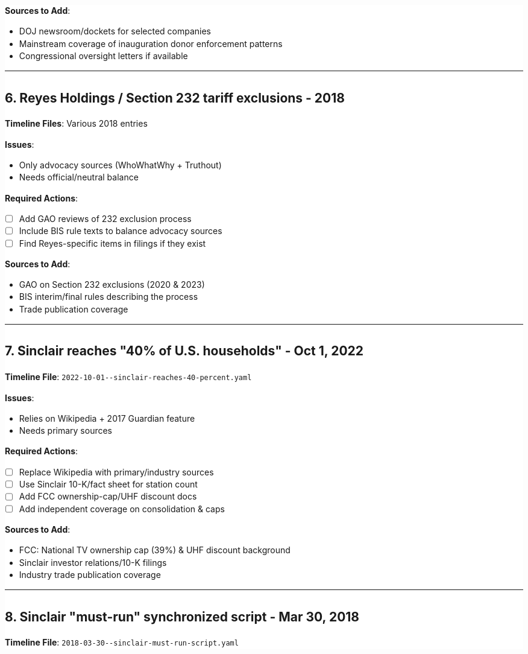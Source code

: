 **Sources to Add**:
- DOJ newsroom/dockets for selected companies
- Mainstream coverage of inauguration donor enforcement patterns
- Congressional oversight letters if available

---

## 6. Reyes Holdings / Section 232 tariff exclusions - 2018

**Timeline Files**: Various 2018 entries

**Issues**:
- Only advocacy sources (WhoWhatWhy + Truthout)
- Needs official/neutral balance

**Required Actions**:
- [ ] Add GAO reviews of 232 exclusion process
- [ ] Include BIS rule texts to balance advocacy sources
- [ ] Find Reyes-specific items in filings if they exist

**Sources to Add**:
- GAO on Section 232 exclusions (2020 & 2023)
- BIS interim/final rules describing the process
- Trade publication coverage

---

## 7. Sinclair reaches "40% of U.S. households" - Oct 1, 2022

**Timeline File**: `2022-10-01--sinclair-reaches-40-percent.yaml`

**Issues**:
- Relies on Wikipedia + 2017 Guardian feature
- Needs primary sources

**Required Actions**:
- [ ] Replace Wikipedia with primary/industry sources
- [ ] Use Sinclair 10-K/fact sheet for station count
- [ ] Add FCC ownership-cap/UHF discount docs
- [ ] Add independent coverage on consolidation & caps

**Sources to Add**:
- FCC: National TV ownership cap (39%) & UHF discount background
- Sinclair investor relations/10-K filings
- Industry trade publication coverage

---

## 8. Sinclair "must-run" synchronized script - Mar 30, 2018

**Timeline File**: `2018-03-30--sinclair-must-run-script.yaml`
